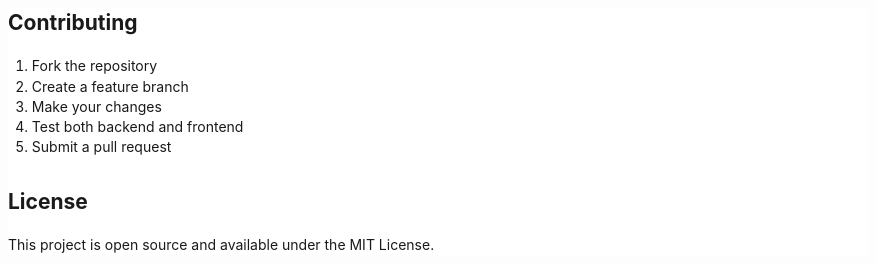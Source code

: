 ## Contributing

1. Fork the repository
2. Create a feature branch
3. Make your changes
4. Test both backend and frontend
5. Submit a pull request

## License

This project is open source and available under the MIT License. 